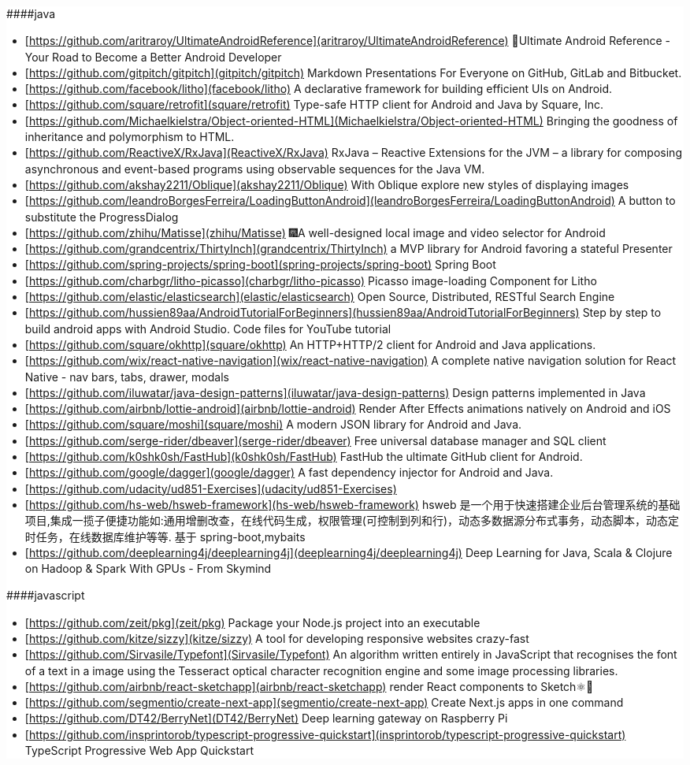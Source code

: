 ####java
* [https://github.com/aritraroy/UltimateAndroidReference](aritraroy/UltimateAndroidReference) 🚀Ultimate Android Reference - Your Road to Become a Better Android Developer
* [https://github.com/gitpitch/gitpitch](gitpitch/gitpitch) Markdown Presentations For Everyone on GitHub, GitLab and Bitbucket.
* [https://github.com/facebook/litho](facebook/litho) A declarative framework for building efficient UIs on Android.
* [https://github.com/square/retrofit](square/retrofit) Type-safe HTTP client for Android and Java by Square, Inc.
* [https://github.com/Michaelkielstra/Object-oriented-HTML](Michaelkielstra/Object-oriented-HTML) Bringing the goodness of inheritance and polymorphism to HTML.
* [https://github.com/ReactiveX/RxJava](ReactiveX/RxJava) RxJava – Reactive Extensions for the JVM – a library for composing asynchronous and event-based programs using observable sequences for the Java VM.
* [https://github.com/akshay2211/Oblique](akshay2211/Oblique) With Oblique explore new styles of displaying images
* [https://github.com/leandroBorgesFerreira/LoadingButtonAndroid](leandroBorgesFerreira/LoadingButtonAndroid) A button to substitute the ProgressDialog
* [https://github.com/zhihu/Matisse](zhihu/Matisse) 🎆A well-designed local image and video selector for Android
* [https://github.com/grandcentrix/ThirtyInch](grandcentrix/ThirtyInch) a MVP library for Android favoring a stateful Presenter
* [https://github.com/spring-projects/spring-boot](spring-projects/spring-boot) Spring Boot
* [https://github.com/charbgr/litho-picasso](charbgr/litho-picasso) Picasso image-loading Component for Litho
* [https://github.com/elastic/elasticsearch](elastic/elasticsearch) Open Source, Distributed, RESTful Search Engine
* [https://github.com/hussien89aa/AndroidTutorialForBeginners](hussien89aa/AndroidTutorialForBeginners) Step by step to build android apps with Android Studio. Code files for YouTube tutorial
* [https://github.com/square/okhttp](square/okhttp) An HTTP+HTTP/2 client for Android and Java applications.
* [https://github.com/wix/react-native-navigation](wix/react-native-navigation) A complete native navigation solution for React Native - nav bars, tabs, drawer, modals
* [https://github.com/iluwatar/java-design-patterns](iluwatar/java-design-patterns) Design patterns implemented in Java
* [https://github.com/airbnb/lottie-android](airbnb/lottie-android) Render After Effects animations natively on Android and iOS
* [https://github.com/square/moshi](square/moshi) A modern JSON library for Android and Java.
* [https://github.com/serge-rider/dbeaver](serge-rider/dbeaver) Free universal database manager and SQL client
* [https://github.com/k0shk0sh/FastHub](k0shk0sh/FastHub) FastHub the ultimate GitHub client for Android.
* [https://github.com/google/dagger](google/dagger) A fast dependency injector for Android and Java.
* [https://github.com/udacity/ud851-Exercises](udacity/ud851-Exercises)
* [https://github.com/hs-web/hsweb-framework](hs-web/hsweb-framework) hsweb 是一个用于快速搭建企业后台管理系统的基础项目,集成一揽子便捷功能如:通用增删改查，在线代码生成，权限管理(可控制到列和行)，动态多数据源分布式事务，动态脚本，动态定时任务，在线数据库维护等等. 基于 spring-boot,mybaits
* [https://github.com/deeplearning4j/deeplearning4j](deeplearning4j/deeplearning4j) Deep Learning for Java, Scala &amp; Clojure on Hadoop &amp; Spark With GPUs - From Skymind

####javascript
* [https://github.com/zeit/pkg](zeit/pkg) Package your Node.js project into an executable
* [https://github.com/kitze/sizzy](kitze/sizzy) A tool for developing responsive websites crazy-fast
* [https://github.com/Sirvasile/Typefont](Sirvasile/Typefont) An algorithm written entirely in JavaScript that recognises the font of a text in a image using the Tesseract optical character recognition engine and some image processing libraries.
* [https://github.com/airbnb/react-sketchapp](airbnb/react-sketchapp) render React components to Sketch⚛️💎
* [https://github.com/segmentio/create-next-app](segmentio/create-next-app) Create Next.js apps in one command
* [https://github.com/DT42/BerryNet](DT42/BerryNet) Deep learning gateway on Raspberry Pi
* [https://github.com/insprintorob/typescript-progressive-quickstart](insprintorob/typescript-progressive-quickstart) TypeScript Progressive Web App Quickstart